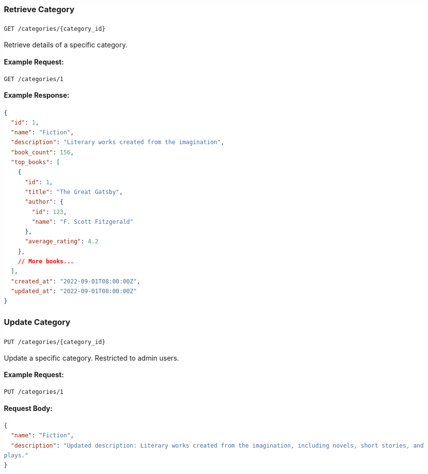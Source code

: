 ### Retrieve Category
```
GET /categories/{category_id}
```
Retrieve details of a specific category.

**Example Request:**
```
GET /categories/1
```

**Example Response:**
```json
{
  "id": 1,
  "name": "Fiction",
  "description": "Literary works created from the imagination",
  "book_count": 156,
  "top_books": [
    {
      "id": 1,
      "title": "The Great Gatsby",
      "author": {
        "id": 123,
        "name": "F. Scott Fitzgerald"
      },
      "average_rating": 4.2
    },
    // More books...
  ],
  "created_at": "2022-09-01T08:00:00Z",
  "updated_at": "2022-09-01T08:00:00Z"
}
```

### Update Category
```
PUT /categories/{category_id}
```
Update a specific category. Restricted to admin users.

**Example Request:**
```
PUT /categories/1
```

**Request Body:**
```json
{
  "name": "Fiction",
  "description": "Updated description: Literary works created from the imagination, including novels, short stories, and plays."
}
```
